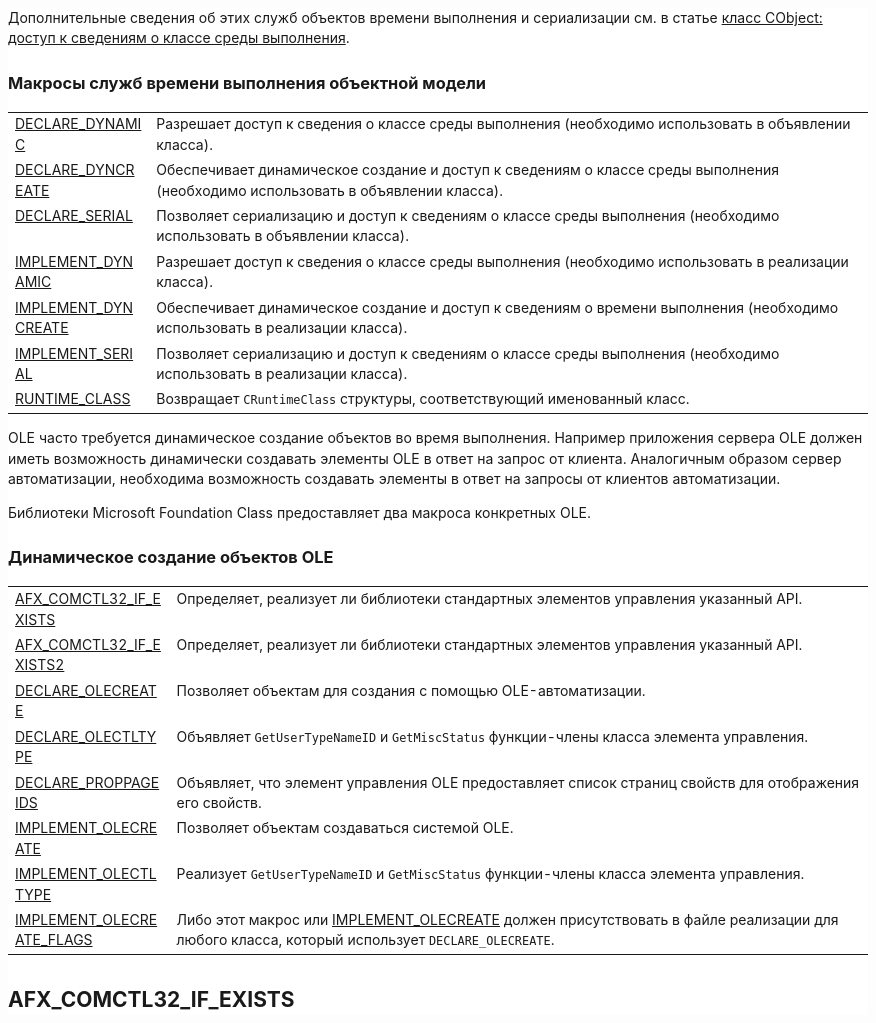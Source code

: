 Дополнительные сведения об этих служб объектов времени выполнения и сериализации см. в статье [класс CObject: доступ к сведениям о классе среды выполнения](../../mfc/accessing-run-time-class-information.md).

### <a name="run-time-object-model-services-macros"></a>Макросы служб времени выполнения объектной модели

|||
|-|-|
|[DECLARE_DYNAMIC](#declare_dynamic)|Разрешает доступ к сведения о классе среды выполнения (необходимо использовать в объявлении класса).|
|[DECLARE_DYNCREATE](#declare_dyncreate)|Обеспечивает динамическое создание и доступ к сведениям о классе среды выполнения (необходимо использовать в объявлении класса).|
|[DECLARE_SERIAL](#declare_serial)|Позволяет сериализацию и доступ к сведениям о классе среды выполнения (необходимо использовать в объявлении класса).|
|[IMPLEMENT_DYNAMIC](#implement_dynamic)|Разрешает доступ к сведения о классе среды выполнения (необходимо использовать в реализации класса).|
|[IMPLEMENT_DYNCREATE](#implement_dyncreate)|Обеспечивает динамическое создание и доступ к сведениям о времени выполнения (необходимо использовать в реализации класса).|
|[IMPLEMENT_SERIAL](#implement_serial)|Позволяет сериализацию и доступ к сведениям о классе среды выполнения (необходимо использовать в реализации класса).|
|[RUNTIME_CLASS](#runtime_class)|Возвращает `CRuntimeClass` структуры, соответствующий именованный класс.|

OLE часто требуется динамическое создание объектов во время выполнения. Например приложения сервера OLE должен иметь возможность динамически создавать элементы OLE в ответ на запрос от клиента. Аналогичным образом сервер автоматизации, необходима возможность создавать элементы в ответ на запросы от клиентов автоматизации.

Библиотеки Microsoft Foundation Class предоставляет два макроса конкретных OLE.

### <a name="dynamic-creation-of-ole-objects"></a>Динамическое создание объектов OLE

|||
|-|-|
|[AFX_COMCTL32_IF_EXISTS](#afx_comctl32_if_exists)|Определяет, реализует ли библиотеки стандартных элементов управления указанный API.|
|[AFX_COMCTL32_IF_EXISTS2](#afx_comctl32_if_exists2)|Определяет, реализует ли библиотеки стандартных элементов управления указанный API.|
|[DECLARE_OLECREATE](#declare_olecreate)|Позволяет объектам для создания с помощью OLE-автоматизации.|
|[DECLARE_OLECTLTYPE](#declare_olectltype)|Объявляет `GetUserTypeNameID` и `GetMiscStatus` функции-члены класса элемента управления.|
|[DECLARE_PROPPAGEIDS](#declare_proppageids)|Объявляет, что элемент управления OLE предоставляет список страниц свойств для отображения его свойств.|
|[IMPLEMENT_OLECREATE](#implement_olecreate)|Позволяет объектам создаваться системой OLE.|
|[IMPLEMENT_OLECTLTYPE](#implement_olectltype)|Реализует `GetUserTypeNameID` и `GetMiscStatus` функции-члены класса элемента управления.|
|[IMPLEMENT_OLECREATE_FLAGS](#implement_olecreate_flags)|Либо этот макрос или [IMPLEMENT_OLECREATE](#implement_olecreate) должен присутствовать в файле реализации для любого класса, который использует `DECLARE_OLECREATE`. |

## <a name="afx_comctl32_if_exists"></a> AFX_COMCTL32_IF_EXISTS
